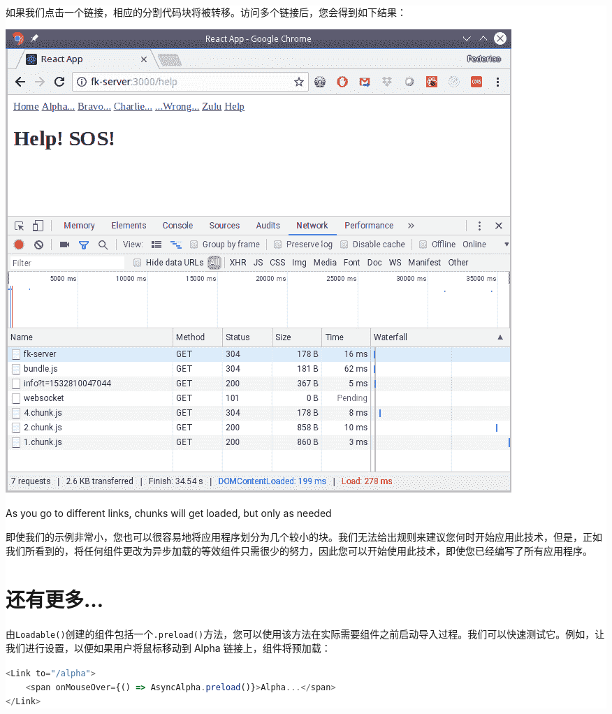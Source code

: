 如果我们点击一个链接，相应的分割代码块将被转移。访问多个链接后，您会得到如下结果：

![](img/2eb0b6e0-d958-4832-bb6b-cd60c2f79798.png)

As you go to different links, chunks will get loaded, but only as needed

即使我们的示例非常小，您也可以很容易地将应用程序划分为几个较小的块。我们无法给出规则来建议您何时开始应用此技术，但是，正如我们所看到的，将任何组件更改为异步加载的等效组件只需很少的努力，因此您可以开始使用此技术，即使您已经编写了所有应用程序。

# 还有更多…

由`Loadable()`创建的组件包括一个`.preload()`方法，您可以使用该方法在实际需要组件之前启动导入过程。我们可以快速测试它。例如，让我们进行设置，以便如果用户将鼠标移动到 Alpha 链接上，组件将预加载：

```js
<Link to="/alpha">
    <span onMouseOver={() => AsyncAlpha.preload()}>Alpha...</span>
</Link>
```
